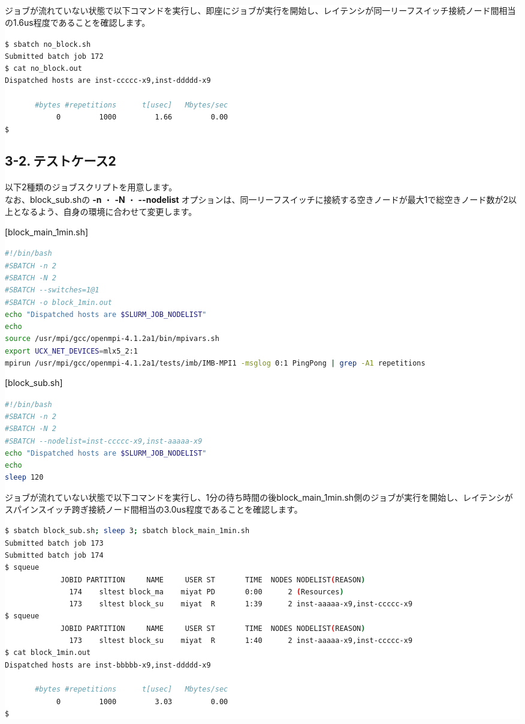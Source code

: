 ジョブが流れていない状態で以下コマンドを実行し、即座にジョブが実行を開始し、レイテンシが同一リーフスイッチ接続ノード間相当の1.6us程度であることを確認します。

```sh
$ sbatch no_block.sh
Submitted batch job 172
$ cat no_block.out 
Dispatched hosts are inst-ccccc-x9,inst-ddddd-x9

       #bytes #repetitions      t[usec]   Mbytes/sec
            0         1000         1.66         0.00
$
```

## 3-2. テストケース2

以下2種類のジョブスクリプトを用意します。  
なお、block_sub.shの **-n** ・ **-N** ・ **--nodelist** オプションは、同一リーフスイッチに接続する空きノードが最大1で総空きノード数が2以上となるよう、自身の環境に合わせて変更します。

[block_main_1min.sh]
```sh
#!/bin/bash
#SBATCH -n 2
#SBATCH -N 2
#SBATCH --switches=1@1
#SBATCH -o block_1min.out
echo "Dispatched hosts are $SLURM_JOB_NODELIST"
echo
source /usr/mpi/gcc/openmpi-4.1.2a1/bin/mpivars.sh
export UCX_NET_DEVICES=mlx5_2:1
mpirun /usr/mpi/gcc/openmpi-4.1.2a1/tests/imb/IMB-MPI1 -msglog 0:1 PingPong | grep -A1 repetitions
```

[block_sub.sh]
```sh
#!/bin/bash
#SBATCH -n 2
#SBATCH -N 2
#SBATCH --nodelist=inst-ccccc-x9,inst-aaaaa-x9
echo "Dispatched hosts are $SLURM_JOB_NODELIST"
echo
sleep 120
```

ジョブが流れていない状態で以下コマンドを実行し、1分の待ち時間の後block_main_1min.sh側のジョブが実行を開始し、レイテンシがスパインスイッチ跨ぎ接続ノード間相当の3.0us程度であることを確認します。

```sh
$ sbatch block_sub.sh; sleep 3; sbatch block_main_1min.sh
Submitted batch job 173
Submitted batch job 174
$ squeue
             JOBID PARTITION     NAME     USER ST       TIME  NODES NODELIST(REASON)
               174    sltest block_ma    miyat PD       0:00      2 (Resources)
               173    sltest block_su    miyat  R       1:39      2 inst-aaaaa-x9,inst-ccccc-x9
$ squeue
             JOBID PARTITION     NAME     USER ST       TIME  NODES NODELIST(REASON)
               173    sltest block_su    miyat  R       1:40      2 inst-aaaaa-x9,inst-ccccc-x9
$ cat block_1min.out
Dispatched hosts are inst-bbbbb-x9,inst-ddddd-x9

       #bytes #repetitions      t[usec]   Mbytes/sec
            0         1000         3.03         0.00
$ 
```
